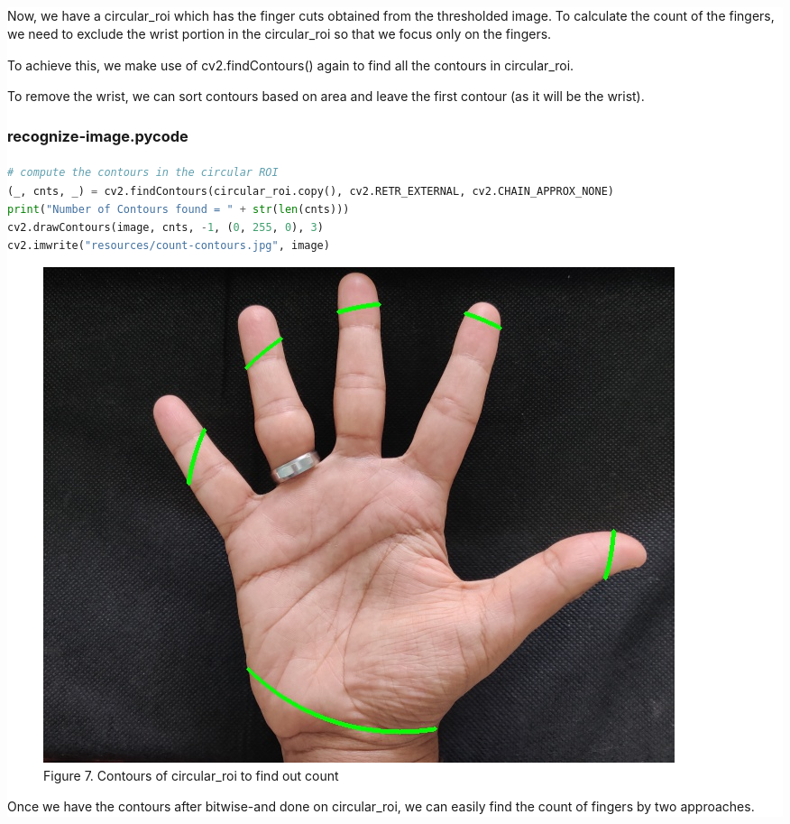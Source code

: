 Now, we have a <span class="coding">circular_roi</span> which has the finger cuts obtained from the thresholded image. To calculate the count of the fingers, we need to exclude the wrist portion in the <span class="coding">circular_roi</span> so that we focus only on the fingers.

To achieve this, we make use of <span class="coding">cv2.findContours()</span> again to find all the contours in <span class="coding">circular_roi</span>. 

To remove the wrist, we can sort contours based on area and leave the first contour (as it will be the wrist).

<h3 class="code-head">recognize-image.py<span>code</span></h3>

```python
# compute the contours in the circular ROI
(_, cnts, _) = cv2.findContours(circular_roi.copy(), cv2.RETR_EXTERNAL, cv2.CHAIN_APPROX_NONE)
print("Number of Contours found = " + str(len(cnts))) 
cv2.drawContours(image, cnts, -1, (0, 255, 0), 3)
cv2.imwrite("resources/count-contours.jpg", image)
```

<figure>
    <img src="/images/software/gesture-recognition/count-contours.jpg" class="typical-image">
    <figcaption>Figure 7. Contours of circular_roi to find out count</figcaption>
</figure>

Once we have the contours after bitwise-and done on <span class="coding">circular_roi</span>, we can easily find the count of fingers by two approaches.
